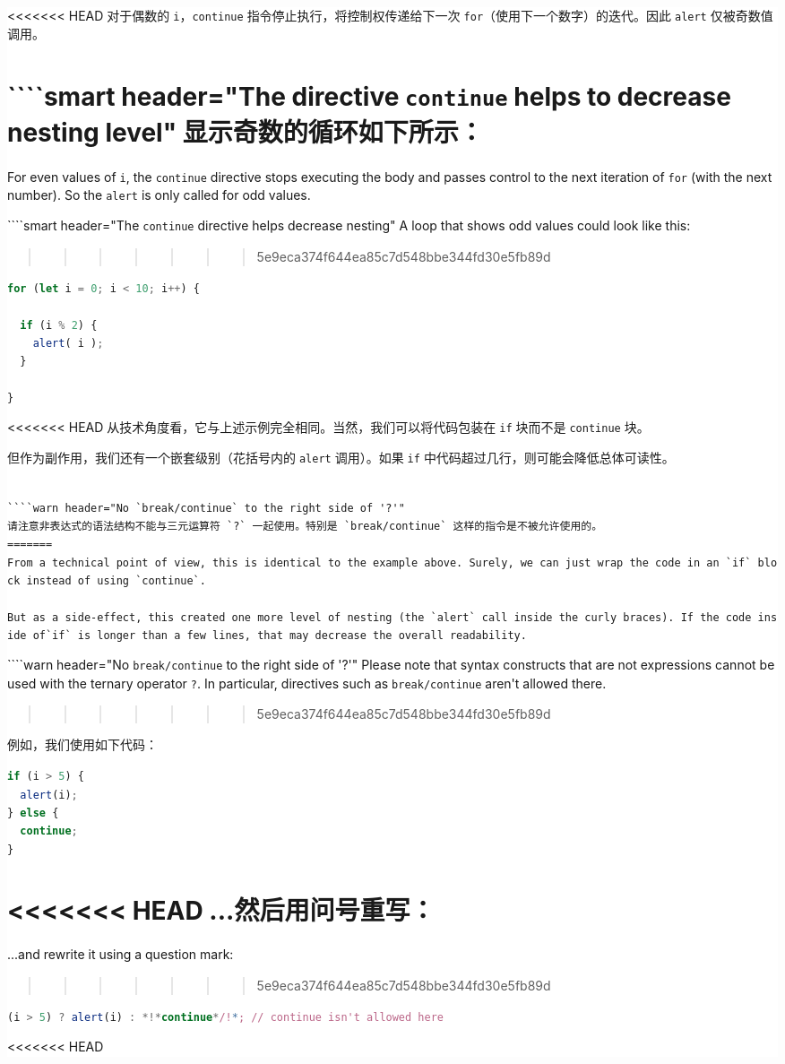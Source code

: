 <<<<<<< HEAD
对于偶数的 `i`，`continue` 指令停止执行，将控制权传递给下一次 `for`（使用下一个数字）的迭代。因此 `alert` 仅被奇数值调用。

````smart header="The directive `continue` helps to decrease nesting level"
显示奇数的循环如下所示：
=======
For even values of `i`, the `continue` directive stops executing the body and passes control to the next iteration of `for` (with the next number). So the `alert` is only called for odd values.

````smart header="The `continue` directive helps decrease nesting"
A loop that shows odd values could look like this:
>>>>>>> 5e9eca374f644ea85c7d548bbe344fd30e5fb89d

```js
for (let i = 0; i < 10; i++) {

  if (i % 2) {
    alert( i );
  }

}
```

<<<<<<< HEAD
从技术角度看，它与上述示例完全相同。当然，我们可以将代码包装在 `if` 块而不是 `continue` 块。

但作为副作用，我们还有一个嵌套级别（花括号内的 `alert` 调用）。如果 `if` 中代码超过几行，则可能会降低总体可读性。
````

````warn header="No `break/continue` to the right side of '?'"
请注意非表达式的语法结构不能与三元运算符 `?` 一起使用。特别是 `break/continue` 这样的指令是不被允许使用的。
=======
From a technical point of view, this is identical to the example above. Surely, we can just wrap the code in an `if` block instead of using `continue`.

But as a side-effect, this created one more level of nesting (the `alert` call inside the curly braces). If the code inside of`if` is longer than a few lines, that may decrease the overall readability.
````

````warn header="No `break/continue` to the right side of '?'"
Please note that syntax constructs that are not expressions cannot be used with the ternary operator `?`. In particular, directives such as `break/continue` aren't allowed there.
>>>>>>> 5e9eca374f644ea85c7d548bbe344fd30e5fb89d

例如，我们使用如下代码：

```js
if (i > 5) {
  alert(i);
} else {
  continue;
}
```

<<<<<<< HEAD
...然后用问号重写：
=======
...and rewrite it using a question mark:
>>>>>>> 5e9eca374f644ea85c7d548bbe344fd30e5fb89d


```js no-beautify
(i > 5) ? alert(i) : *!*continue*/!*; // continue isn't allowed here
```

<<<<<<< HEAD
````